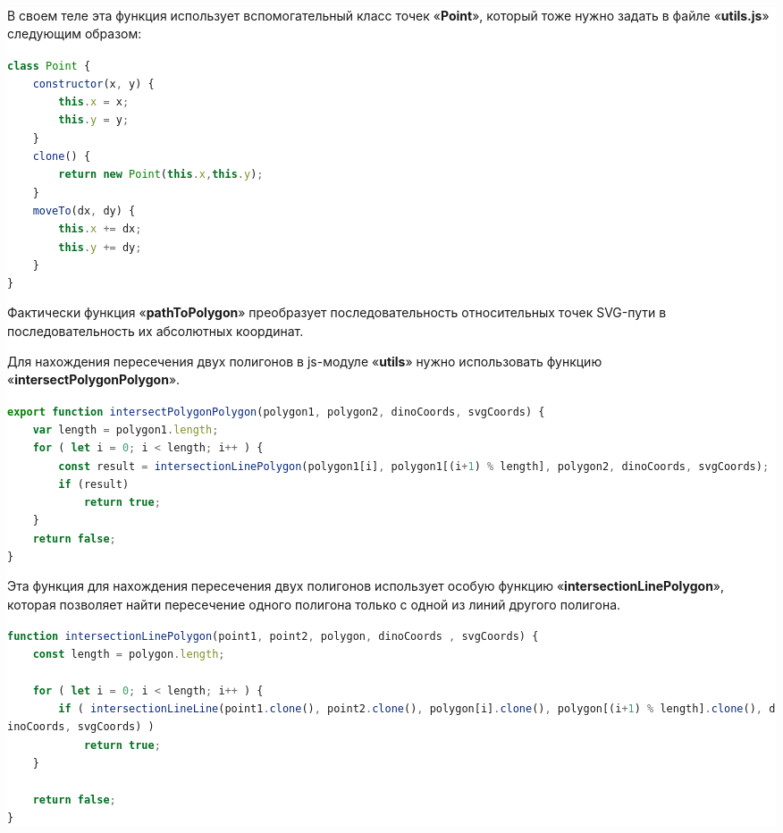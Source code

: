 В своем теле эта функция использует вспомогательный класс точек «**Point**», который тоже нужно задать в файле «**utils.js**» следующим образом:

```javascript
class Point {
    constructor(x, y) {
        this.x = x;
        this.y = y;
    }
    clone() {
        return new Point(this.x,this.y);
    }
    moveTo(dx, dy) {
        this.x += dx;
        this.y += dy;
    }
}
```

Фактически функция «**pathToPolygon**» преобразует последовательность относительных точек SVG-пути в последовательность их абсолютных координат.

Для нахождения пересечения двух полигонов в js-модуле «**utils**» нужно использовать функцию «**intersectPolygonPolygon**».

```javascript
export function intersectPolygonPolygon(polygon1, polygon2, dinoCoords, svgCoords) {
    var length = polygon1.length;
    for ( let i = 0; i < length; i++ ) {
        const result = intersectionLinePolygon(polygon1[i], polygon1[(i+1) % length], polygon2, dinoCoords, svgCoords);
        if (result)
            return true;
    }
    return false;
}
```

Эта функция для нахождения пересечения двух полигонов использует особую функцию «**intersectionLinePolygon**», которая позволяет найти пересечение одного полигона только с одной из линий другого полигона.

```javascript
function intersectionLinePolygon(point1, point2, polygon, dinoCoords , svgCoords) {
    const length = polygon.length;

    for ( let i = 0; i < length; i++ ) {
        if ( intersectionLineLine(point1.clone(), point2.clone(), polygon[i].clone(), polygon[(i+1) % length].clone(), dinoCoords, svgCoords) )
            return true;
    }

    return false;
}
```
